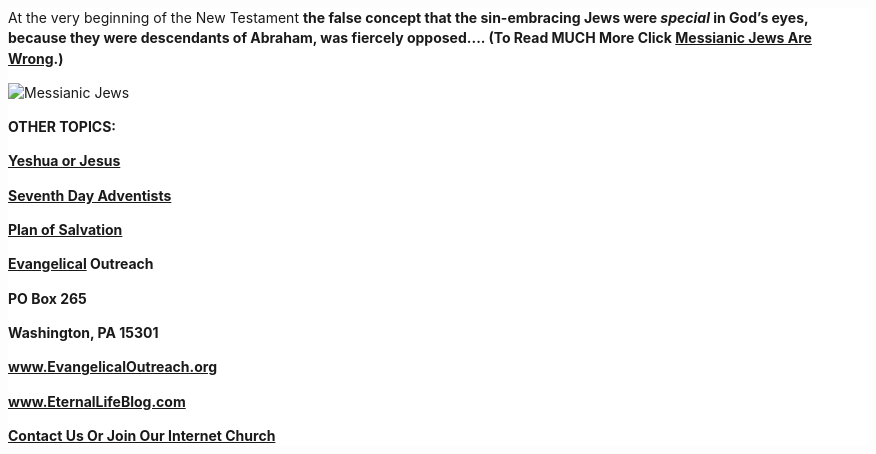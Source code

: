 At the very beginning of the New Testament **the false concept that the sin-embracing Jews were _special_ in God’s eyes, because they were descendants of Abraham, was fiercely opposed.... (To Read MUCH More Click [Messianic Jews Are Wrong](http://gesundelehre.tk/forwarder.php?url=http://www.evangelicaloutreach.org/galatianism2.htm).)**

![Messianic Jews](../../files/pictures/a-colorb.gif)

**OTHER TOPICS:**

**[Yeshua or Jesus](http://gesundelehre.tk/forwarder.php?url=http://www.evangelicaloutreach.org/yeshua.html)**

**[Seventh Day Adventists](http://gesundelehre.tk/forwarder.php?url=http://www.evangelicaloutreach.org/sabbath.htm)**

**[Plan of Salvation](http://gesundelehre.tk/forwarder.php?url=http://www.evangelicaloutreach.org/plan-of-salvation.html)**

**[Evangelical](http://gesundelehre.tk/forwarder.php?url=http://www.evangelicaloutreach.org/index.html) Outreach**

**PO Box 265**

**Washington, PA 15301**


**www.EvangelicalOutreach.org**

**www.EternalLifeBlog.com**

[**Contact Us Or Join Our Internet Church**](http://gesundelehre.tk/forwarder.php?url=http://www.evangelicaloutreach.org/contact.html)